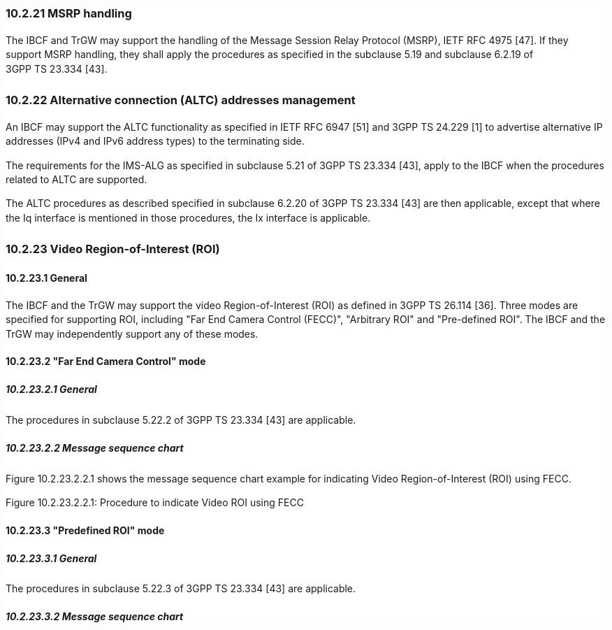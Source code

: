 ### 10.2.21 MSRP handling

The IBCF and TrGW may support the handling of the Message Session Relay
Protocol (MSRP), IETF RFC 4975 \[47\]. If they support MSRP handling,
they shall apply the procedures as specified in the subclause 5.19 and
subclause 6.2.19 of 3GPP TS 23.334 \[43\].

### 10.2.22 Alternative connection (ALTC) addresses management

An IBCF may support the ALTC functionality as specified in
IETF RFC 6947 \[51\] and 3GPP TS 24.229 \[1\] to advertise alternative
IP addresses (IPv4 and IPv6 address types) to the terminating side.

The requirements for the IMS-ALG as specified in subclause 5.21 of
3GPP TS 23.334 \[43\], apply to the IBCF when the procedures related to
ALTC are supported.

The ALTC procedures as described specified in subclause 6.2.20 of
3GPP TS 23.334 \[43\] are then applicable, except that where the Iq
interface is mentioned in those procedures, the Ix interface is
applicable.

### 10.2.23 Video Region-of-Interest (ROI)

#### 10.2.23.1 General

The IBCF and the TrGW may support the video Region-of-Interest (ROI) as
defined in 3GPP TS 26.114 \[36\]. Three modes are specified for
supporting ROI, including \"Far End Camera Control (FECC)\", \"Arbitrary
ROI\" and \"Pre-defined ROI\". The IBCF and the TrGW may independently
support any of these modes.

#### 10.2.23.2 \"Far End Camera Control\" mode

##### 10.2.23.2.1 General

The procedures in subclause 5.22.2 of 3GPP TS 23.334 \[43\] are
applicable.

##### 10.2.23.2.2 Message sequence chart

Figure 10.2.23.2.2.1 shows the message sequence chart example for
indicating Video Region-of-Interest (ROI) using FECC.

Figure 10.2.23.2.2.1: Procedure to indicate Video ROI using FECC

#### 10.2.23.3 \"Predefined ROI\" mode

##### 10.2.23.3.1 General

The procedures in subclause 5.22.3 of 3GPP TS 23.334 \[43\] are
applicable.

##### 10.2.23.3.2 Message sequence chart
